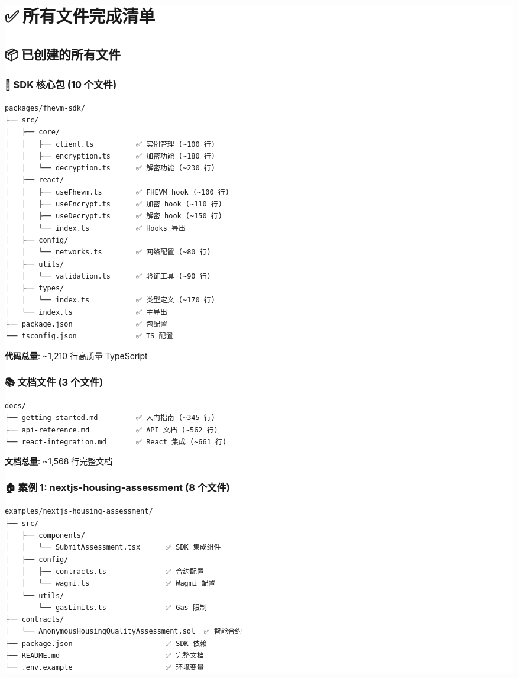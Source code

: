 # ✅ 所有文件完成清单

## 📦 已创建的所有文件

### 🔧 SDK 核心包 (10 个文件)

```
packages/fhevm-sdk/
├── src/
│   ├── core/
│   │   ├── client.ts          ✅ 实例管理 (~100 行)
│   │   ├── encryption.ts      ✅ 加密功能 (~180 行)
│   │   └── decryption.ts      ✅ 解密功能 (~230 行)
│   ├── react/
│   │   ├── useFhevm.ts        ✅ FHEVM hook (~100 行)
│   │   ├── useEncrypt.ts      ✅ 加密 hook (~110 行)
│   │   ├── useDecrypt.ts      ✅ 解密 hook (~150 行)
│   │   └── index.ts           ✅ Hooks 导出
│   ├── config/
│   │   └── networks.ts        ✅ 网络配置 (~80 行)
│   ├── utils/
│   │   └── validation.ts      ✅ 验证工具 (~90 行)
│   ├── types/
│   │   └── index.ts           ✅ 类型定义 (~170 行)
│   └── index.ts               ✅ 主导出
├── package.json               ✅ 包配置
└── tsconfig.json              ✅ TS 配置
```

**代码总量**: ~1,210 行高质量 TypeScript

### 📚 文档文件 (3 个文件)

```
docs/
├── getting-started.md         ✅ 入门指南 (~345 行)
├── api-reference.md           ✅ API 文档 (~562 行)
└── react-integration.md       ✅ React 集成 (~661 行)
```

**文档总量**: ~1,568 行完整文档

### 🏠 案例 1: nextjs-housing-assessment (8 个文件)

```
examples/nextjs-housing-assessment/
├── src/
│   ├── components/
│   │   └── SubmitAssessment.tsx      ✅ SDK 集成组件
│   ├── config/
│   │   ├── contracts.ts              ✅ 合约配置
│   │   └── wagmi.ts                  ✅ Wagmi 配置
│   └── utils/
│       └── gasLimits.ts              ✅ Gas 限制
├── contracts/
│   └── AnonymousHousingQualityAssessment.sol  ✅ 智能合约
├── package.json                      ✅ SDK 依赖
├── README.md                         ✅ 完整文档
└── .env.example                      ✅ 环境变量
```
